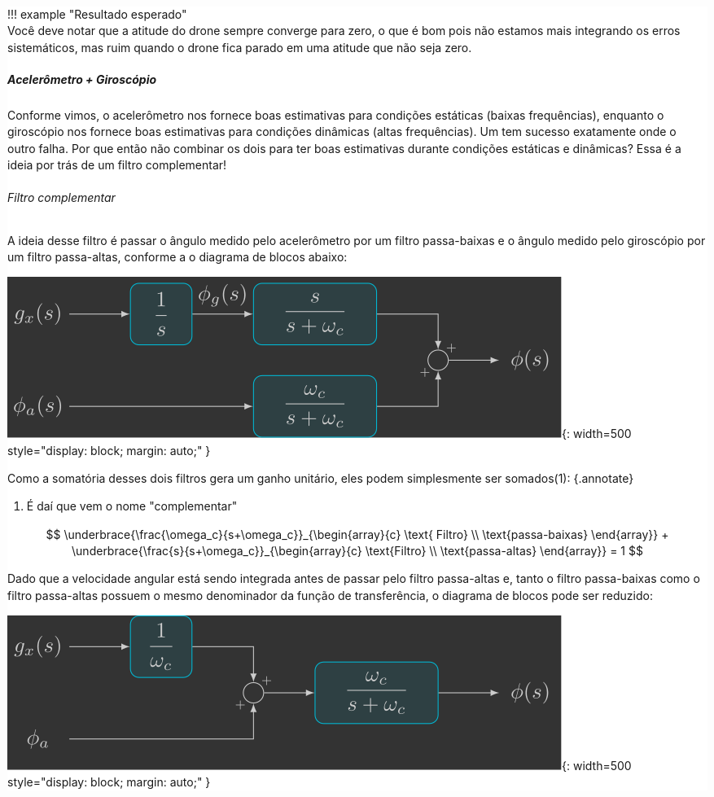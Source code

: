 !!! example "Resultado esperado"   
    Você deve notar que a atitude do drone sempre converge para zero, o que é bom pois não estamos mais integrando os erros sistemáticos, mas ruim quando o drone fica parado em uma atitude que não seja zero.

##### Acelerômetro + Giroscópio

Conforme vimos, o acelerômetro nos fornece boas estimativas para condições estáticas (baixas frequências), enquanto o giroscópio nos fornece boas estimativas para condições dinâmicas (altas frequências). Um tem sucesso exatamente onde o outro falha. Por que então não combinar os dois para ter boas estimativas durante condições estáticas e dinâmicas? Essa é a ideia por trás de um filtro complementar!

###### Filtro complementar

A ideia desse filtro é passar o ângulo medido pelo acelerômetro por um filtro passa-baixas e o ângulo medido pelo giroscópio por um filtro passa-altas, conforme a o diagrama de blocos abaixo:

![](images/complementary_filter.svg){: width=500 style="display: block; margin: auto;" }

Como a somatória desses dois filtros gera um ganho unitário, eles podem simplesmente ser somados(1):
{.annotate}

1. É daí que vem o nome "complementar"
        
$$
    \underbrace{\frac{\omega_c}{s+\omega_c}}_{\begin{array}{c} \text{ Filtro} \\ \text{passa-baixas} \end{array}} + \underbrace{\frac{s}{s+\omega_c}}_{\begin{array}{c} \text{Filtro} \\ \text{passa-altas} \end{array}} = 1
$$

Dado que a velocidade angular está sendo integrada antes de passar pelo filtro passa-altas e, tanto o filtro passa-baixas como o filtro passa-altas possuem o mesmo denominador da função de transferência, o diagrama de blocos pode ser reduzido:


![](images/complementary_filter_reduced.svg){: width=500 style="display: block; margin: auto;" }
